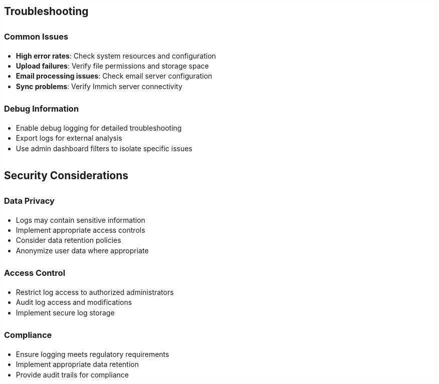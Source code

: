 ## Troubleshooting

### Common Issues
- **High error rates**: Check system resources and configuration
- **Upload failures**: Verify file permissions and storage space
- **Email processing issues**: Check email server configuration
- **Sync problems**: Verify Immich server connectivity

### Debug Information
- Enable debug logging for detailed troubleshooting
- Export logs for external analysis
- Use admin dashboard filters to isolate specific issues

## Security Considerations

### Data Privacy
- Logs may contain sensitive information
- Implement appropriate access controls
- Consider data retention policies
- Anonymize user data where appropriate

### Access Control
- Restrict log access to authorized administrators
- Audit log access and modifications
- Implement secure log storage

### Compliance
- Ensure logging meets regulatory requirements
- Implement appropriate data retention
- Provide audit trails for compliance 